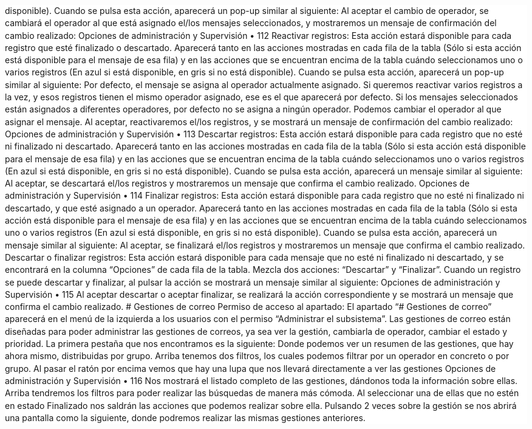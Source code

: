 disponible). Cuando se pulsa esta acción, aparecerá un pop-up similar al siguiente: Al aceptar el cambio de operador, se cambiará el operador al que está asignado el/los mensajes seleccionados, y mostraremos un mensaje de confirmación del cambio realizado: Opciones de administración y Supervisión • 112 Reactivar registros: Esta acción estará disponible para cada registro que esté finalizado o descartado. Aparecerá tanto en las acciones mostradas en cada fila de la tabla (Sólo si esta acción está disponible para el mensaje de esa fila) y en las acciones que se encuentran encima de la tabla cuándo seleccionamos uno o varios registros (En azul si está disponible, en gris si no está disponible). Cuando se pulsa esta acción, aparecerá un pop-up similar al siguiente: Por defecto, el mensaje se asigna al operador actualmente asignado. Si queremos reactivar varios registros a la vez, y esos registros tienen el mismo operador asignado, ese es el que aparecerá por defecto. Si los mensajes seleccionados están asignados a diferentes operadores, por defecto no se asigna a ningún operador. Podemos cambiar el operador al que asignar el mensaje. Al aceptar, reactivaremos el/los registros, y se mostrará un mensaje de confirmación del cambio realizado: Opciones de administración y Supervisión • 113 Descartar registros: Esta acción estará disponible para cada registro que no esté ni finalizado ni descartado. Aparecerá tanto en las acciones mostradas en cada fila de la tabla (Sólo si esta acción está disponible para el mensaje de esa fila) y en las acciones que se encuentran encima de la tabla cuándo seleccionamos uno o varios registros (En azul si está disponible, en gris si no está disponible). Cuando se pulsa esta acción, aparecerá un mensaje similar al siguiente: Al aceptar, se descartará el/los registros y mostraremos un mensaje que confirma el cambio realizado. Opciones de administración y Supervisión • 114 Finalizar registros: Esta acción estará disponible para cada registro que no esté ni finalizado ni descartado, y que esté asignado a un operador. Aparecerá tanto en las acciones mostradas en cada fila de la tabla (Sólo si esta acción está disponible para el mensaje de esa fila) y en las acciones que se encuentran encima de la tabla cuándo seleccionamos uno o varios registros (En azul si está disponible, en gris si no está disponible). Cuando se pulsa esta acción, aparecerá un mensaje similar al siguiente: Al aceptar, se finalizará el/los registros y mostraremos un mensaje que confirma el cambio realizado. Descartar o finalizar registros: Esta acción estará disponible para cada mensaje que no esté ni finalizado ni descartado, y se encontrará en la columna “Opciones” de cada fila de la tabla. Mezcla dos acciones: “Descartar” y “Finalizar”. Cuando un registro se puede descartar y finalizar, al pulsar la acción se mostrará un mensaje similar al siguiente: Opciones de administración y Supervisión • 115 Al aceptar descartar o aceptar finalizar, se realizará la acción correspondiente y se mostrará un mensaje que confirma el cambio realizado. # Gestiones de correo Permiso de acceso al apartado: El apartado “# Gestiones de correo” aparecerá en el menú de la izquierda a los usuarios con el permiso “Administrar el subsistema”. Las gestiones de correo están diseñadas para poder administrar las gestiones de correos, ya sea ver la gestión, cambiarla de operador, cambiar el estado y prioridad. La primera pestaña que nos encontramos es la siguiente: Donde podemos ver un resumen de las gestiones, que hay ahora mismo, distribuidas por grupo. Arriba tenemos dos filtros, los cuales podemos filtrar por un operador en
concreto o por grupo. Al pasar el ratón por encima vemos que hay una lupa que nos llevará directamente a ver las gestiones Opciones de administración y Supervisión • 116 Nos mostrará el listado completo de las gestiones, dándonos toda la información sobre ellas. Arriba tendremos los filtros para poder realizar las búsquedas de manera más cómoda. Al seleccionar una de ellas que no estén en estado Finalizado nos saldrán las acciones que podemos realizar sobre ella. Pulsando 2 veces sobre la gestión se nos abrirá una pantalla como la siguiente, donde podremos realizar las mismas gestiones anteriores. 